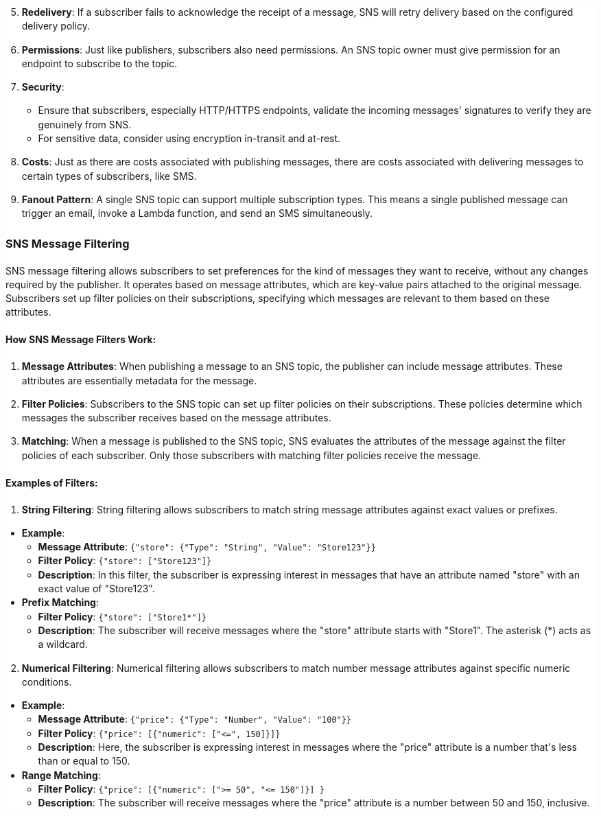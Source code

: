 5. **Redelivery**: If a subscriber fails to acknowledge the receipt of a message, SNS will retry delivery based on the configured delivery policy.
    
6. **Permissions**: Just like publishers, subscribers also need permissions. An SNS topic owner must give permission for an endpoint to subscribe to the topic.
    
7. **Security**:
    
    - Ensure that subscribers, especially HTTP/HTTPS endpoints, validate the incoming messages' signatures to verify they are genuinely from SNS.
    - For sensitive data, consider using encryption in-transit and at-rest.
8. **Costs**: Just as there are costs associated with publishing messages, there are costs associated with delivering messages to certain types of subscribers, like SMS.
    
9. **Fanout Pattern**: A single SNS topic can support multiple subscription types. This means a single published message can trigger an email, invoke a Lambda function, and send an SMS simultaneously.

### SNS Message Filtering

SNS message filtering allows subscribers to set preferences for the kind of messages they want to receive, without any changes required by the publisher. It operates based on message attributes, which are key-value pairs attached to the original message. Subscribers set up filter policies on their subscriptions, specifying which messages are relevant to them based on these attributes.

#### How SNS Message Filters Work:

1. **Message Attributes**: When publishing a message to an SNS topic, the publisher can include message attributes. These attributes are essentially metadata for the message.
    
2. **Filter Policies**: Subscribers to the SNS topic can set up filter policies on their subscriptions. These policies determine which messages the subscriber receives based on the message attributes.
    
3. **Matching**: When a message is published to the SNS topic, SNS evaluates the attributes of the message against the filter policies of each subscriber. Only those subscribers with matching filter policies receive the message.

#### Examples of Filters:

1. **String Filtering**:  String filtering allows subscribers to match string message attributes against exact values or prefixes.
- **Example**:
    - **Message Attribute**: `{"store": {"Type": "String", "Value": "Store123"}}`
    - **Filter Policy**: `{"store": ["Store123"]}`
    - **Description**: In this filter, the subscriber is expressing interest in messages that have an attribute named "store" with an exact value of "Store123".
- **Prefix Matching**:
    - **Filter Policy**: `{"store": ["Store1*"]}`
    - **Description**: The subscriber will receive messages where the "store" attribute starts with "Store1". The asterisk (*) acts as a wildcard.

2. **Numerical Filtering**:  Numerical filtering allows subscribers to match number message attributes against specific numeric conditions.
- **Example**:
    - **Message Attribute**: `{"price": {"Type": "Number", "Value": "100"}}`
    - **Filter Policy**: `{"price": [{"numeric": ["<=", 150]}]}`
    - **Description**: Here, the subscriber is expressing interest in messages where the "price" attribute is a number that's less than or equal to 150.
- **Range Matching**:
    - **Filter Policy**: `{"price": [{"numeric": [">= 50", "<= 150"]}] }`
    - **Description**: The subscriber will receive messages where the "price" attribute is a number between 50 and 150, inclusive.
